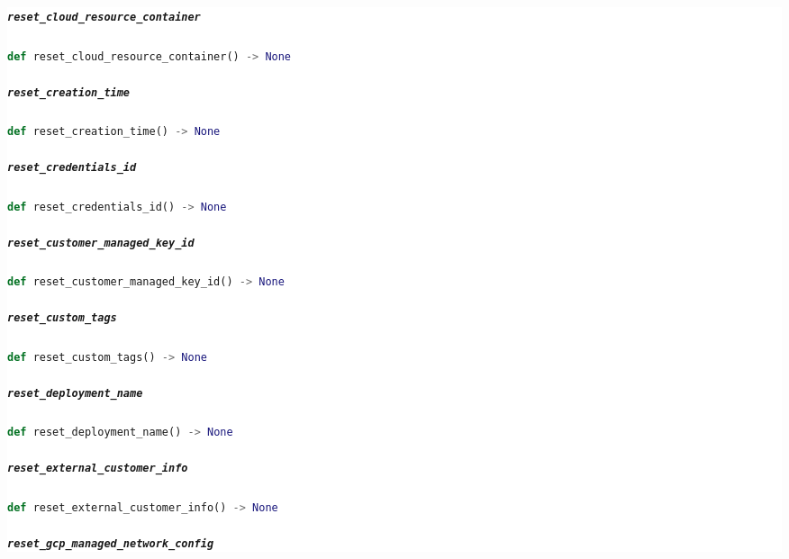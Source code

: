 ##### `reset_cloud_resource_container` <a name="reset_cloud_resource_container" id="@cdktf/provider-databricks.mwsWorkspaces.MwsWorkspaces.resetCloudResourceContainer"></a>

```python
def reset_cloud_resource_container() -> None
```

##### `reset_creation_time` <a name="reset_creation_time" id="@cdktf/provider-databricks.mwsWorkspaces.MwsWorkspaces.resetCreationTime"></a>

```python
def reset_creation_time() -> None
```

##### `reset_credentials_id` <a name="reset_credentials_id" id="@cdktf/provider-databricks.mwsWorkspaces.MwsWorkspaces.resetCredentialsId"></a>

```python
def reset_credentials_id() -> None
```

##### `reset_customer_managed_key_id` <a name="reset_customer_managed_key_id" id="@cdktf/provider-databricks.mwsWorkspaces.MwsWorkspaces.resetCustomerManagedKeyId"></a>

```python
def reset_customer_managed_key_id() -> None
```

##### `reset_custom_tags` <a name="reset_custom_tags" id="@cdktf/provider-databricks.mwsWorkspaces.MwsWorkspaces.resetCustomTags"></a>

```python
def reset_custom_tags() -> None
```

##### `reset_deployment_name` <a name="reset_deployment_name" id="@cdktf/provider-databricks.mwsWorkspaces.MwsWorkspaces.resetDeploymentName"></a>

```python
def reset_deployment_name() -> None
```

##### `reset_external_customer_info` <a name="reset_external_customer_info" id="@cdktf/provider-databricks.mwsWorkspaces.MwsWorkspaces.resetExternalCustomerInfo"></a>

```python
def reset_external_customer_info() -> None
```

##### `reset_gcp_managed_network_config` <a name="reset_gcp_managed_network_config" id="@cdktf/provider-databricks.mwsWorkspaces.MwsWorkspaces.resetGcpManagedNetworkConfig"></a>
